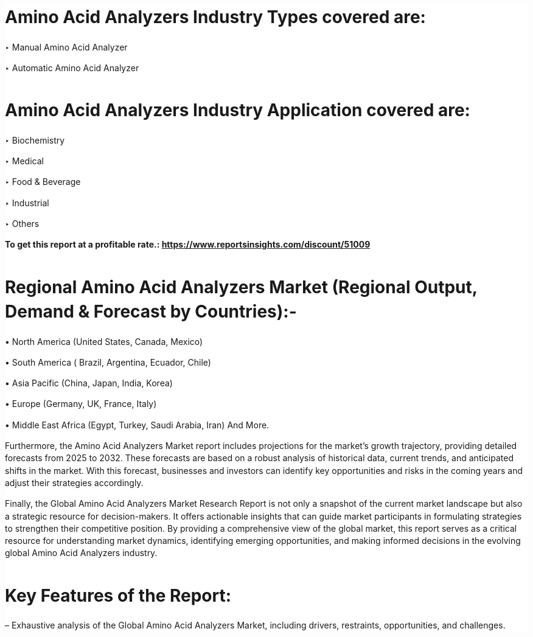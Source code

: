 # <strong>Amino Acid Analyzers Industry Types covered are:</strong>

‣ Manual Amino Acid Analyzer

‣ Automatic Amino Acid Analyzer

# <strong>Amino Acid Analyzers Industry Application covered are:</strong>

‣ Biochemistry

‣ Medical

‣ Food & Beverage

‣ Industrial

‣ Others

<strong>To get this report at a profitable rate.: <a href=https://www.reportsinsights.com/discount/51009>https://www.reportsinsights.com/discount/51009</a></strong>

# <strong>Regional Amino Acid Analyzers Market (Regional Output, Demand &amp; Forecast by Countries):-</strong>

• North America (United States, Canada, Mexico)

• South America ( Brazil, Argentina, Ecuador, Chile)

• Asia Pacific (China, Japan, India, Korea)

• Europe (Germany, UK, France, Italy)

• Middle East Africa (Egypt, Turkey, Saudi Arabia, Iran) And More.

Furthermore, the Amino Acid Analyzers Market report includes projections for the market’s growth trajectory, providing detailed forecasts from 2025 to 2032. These forecasts are based on a robust analysis of historical data, current trends, and anticipated shifts in the market. With this forecast, businesses and investors can identify key opportunities and risks in the coming years and adjust their strategies accordingly.

Finally, the Global Amino Acid Analyzers Market Research Report is not only a snapshot of the current market landscape but also a strategic resource for decision-makers. It offers actionable insights that can guide market participants in formulating strategies to strengthen their competitive position. By providing a comprehensive view of the global market, this report serves as a critical resource for understanding market dynamics, identifying emerging opportunities, and making informed decisions in the evolving global Amino Acid Analyzers industry.

# <strong>Key Features of the Report:</strong>

– Exhaustive analysis of the Global Amino Acid Analyzers Market, including drivers, restraints, opportunities, and challenges.
